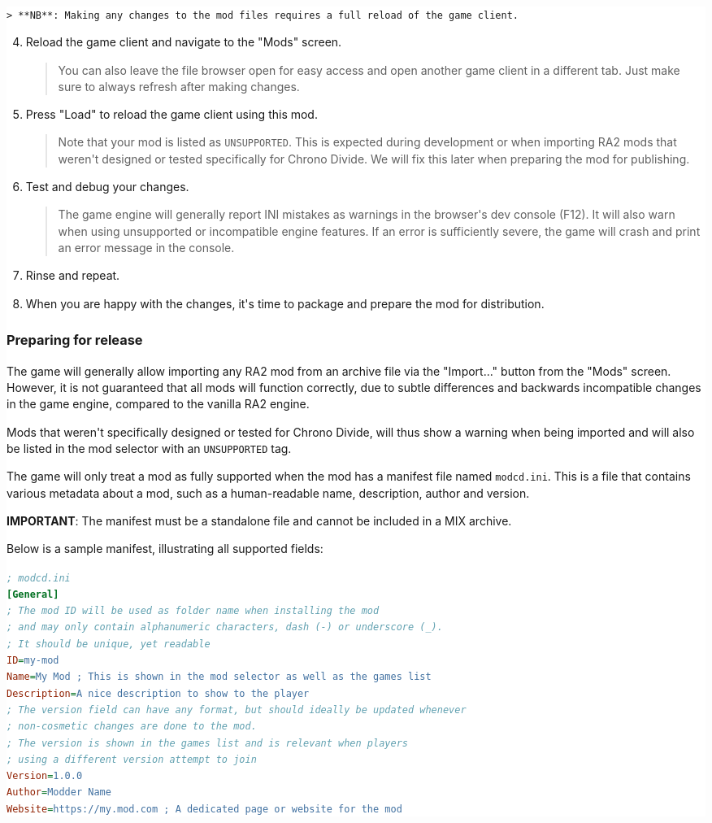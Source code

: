 	> **NB**: Making any changes to the mod files requires a full reload of the game client.

4. Reload the game client and navigate to the "Mods" screen.

	> You can also leave the file browser open for easy access and open another game client in a different tab. Just make sure to always refresh after making changes.

5. Press "Load" to reload the game client using this mod.

	> Note that your mod is listed as `UNSUPPORTED`. This is expected during development or when importing RA2 mods that weren't designed or tested specifically for Chrono Divide. We will fix this later when preparing the mod for publishing.

6. Test and debug your changes.

	> The game engine will generally report INI mistakes as warnings in the browser's dev console (F12). It will also warn when using unsupported or incompatible engine features. If an error is sufficiently severe, the game will crash and print an error message in the console.

7. Rinse and repeat.

8. When you are happy with the changes, it's time to package and prepare the mod for distribution.

### <a name='Preparingforrelease'></a>Preparing for release

The game will generally allow importing any RA2 mod from an archive file via the "Import..." button from the "Mods" screen. However, it is not guaranteed that all mods will function correctly, due to subtle differences and backwards incompatible changes in the game engine, compared to the vanilla RA2 engine.

Mods that weren't specifically designed or tested for Chrono Divide, will thus show a warning when being imported and will also be listed in the mod selector with an `UNSUPPORTED` tag.

The game will only treat a mod as fully supported when the mod has a manifest file named `modcd.ini`. This is a file that contains various metadata about a mod, such as a human-readable name, description, author and version.

**IMPORTANT**: The manifest must be a standalone file and cannot be included in a MIX archive.

Below is a sample manifest, illustrating all supported fields:

```ini
; modcd.ini
[General]
; The mod ID will be used as folder name when installing the mod
; and may only contain alphanumeric characters, dash (-) or underscore (_).
; It should be unique, yet readable
ID=my-mod
Name=My Mod ; This is shown in the mod selector as well as the games list
Description=A nice description to show to the player
; The version field can have any format, but should ideally be updated whenever
; non-cosmetic changes are done to the mod.
; The version is shown in the games list and is relevant when players
; using a different version attempt to join
Version=1.0.0
Author=Modder Name
Website=https://my.mod.com ; A dedicated page or website for the mod
```
